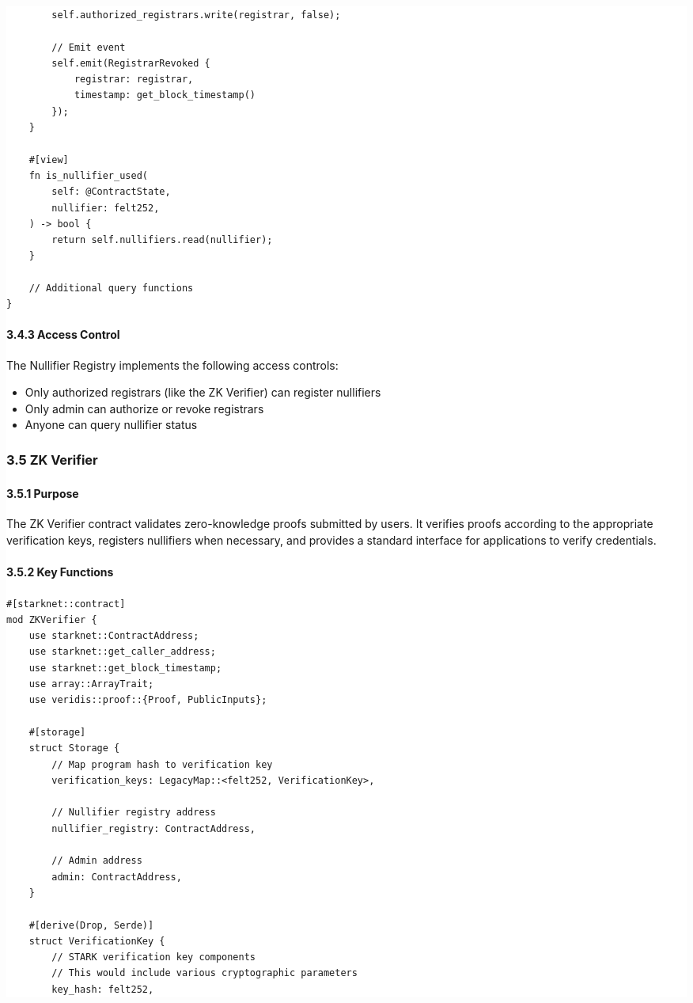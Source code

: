```cairo
        self.authorized_registrars.write(registrar, false);

        // Emit event
        self.emit(RegistrarRevoked {
            registrar: registrar,
            timestamp: get_block_timestamp()
        });
    }

    #[view]
    fn is_nullifier_used(
        self: @ContractState,
        nullifier: felt252,
    ) -> bool {
        return self.nullifiers.read(nullifier);
    }

    // Additional query functions
}
```

#### 3.4.3 Access Control

The Nullifier Registry implements the following access controls:

- Only authorized registrars (like the ZK Verifier) can register nullifiers
- Only admin can authorize or revoke registrars
- Anyone can query nullifier status

### 3.5 ZK Verifier

#### 3.5.1 Purpose

The ZK Verifier contract validates zero-knowledge proofs submitted by users. It verifies proofs according to the appropriate verification keys, registers nullifiers when necessary, and provides a standard interface for applications to verify credentials.

#### 3.5.2 Key Functions

```cairo
#[starknet::contract]
mod ZKVerifier {
    use starknet::ContractAddress;
    use starknet::get_caller_address;
    use starknet::get_block_timestamp;
    use array::ArrayTrait;
    use veridis::proof::{Proof, PublicInputs};

    #[storage]
    struct Storage {
        // Map program hash to verification key
        verification_keys: LegacyMap::<felt252, VerificationKey>,

        // Nullifier registry address
        nullifier_registry: ContractAddress,

        // Admin address
        admin: ContractAddress,
    }

    #[derive(Drop, Serde)]
    struct VerificationKey {
        // STARK verification key components
        // This would include various cryptographic parameters
        key_hash: felt252,
```